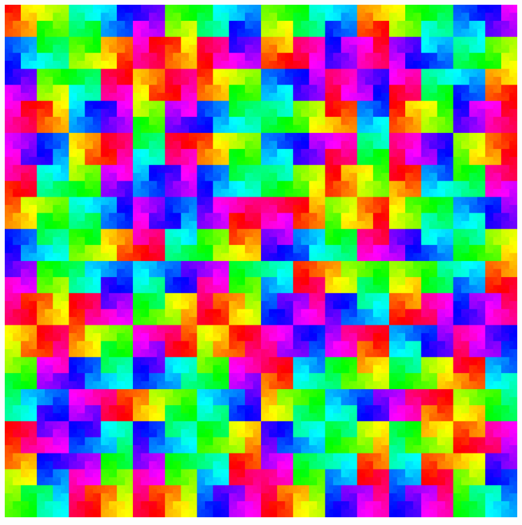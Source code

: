 <img src="https://raw.githubusercontent.com/elliotwaite/hilbert/master/hilbert_rainbow_tight.png" width="100%" />

</div>